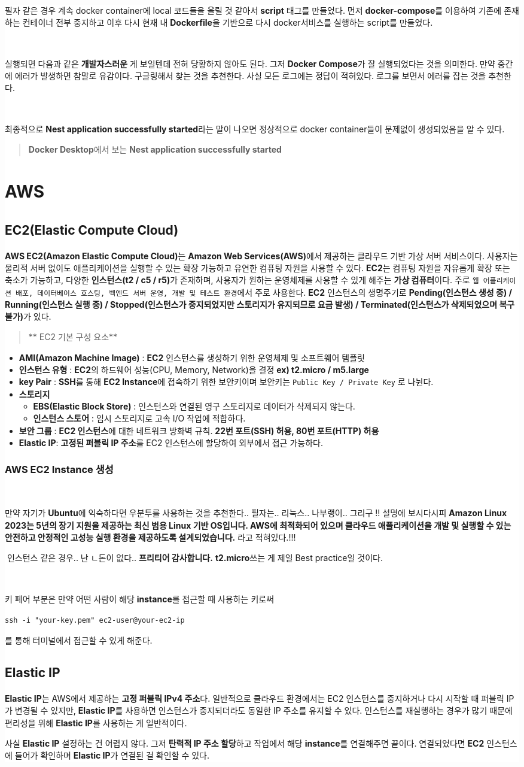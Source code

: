 <p>필자 같은 경우 계속 docker container에 local 코드들을 올릴 것 같아서 <strong>script</strong> 태그를 만들었다. 먼저 <strong>docker-compose</strong>를 이용하여 기존에 존재하는 컨테이너 전부 중지하고 이후 다시 현재 내 <strong>Dockerfile</strong>을 기반으로 다시 docker서비스를 실행하는 script를 만들었다.</p>
<p><img alt="" src="https://velog.velcdn.com/images/rjs8833/post/7e4eb906-4aa5-4077-a091-7ccaa99089da/image.png" /></p>
<p>실행되면 다음과 같은 <strong>개발자스러운</strong> 게 보일텐데 전혀 당황하지 않아도 된다. 그저 <strong>Docker Compose</strong>가 잘 실행되었다는 것을 의미한다. 만약 중간에 에러가 발생하면 참말로 유감이다. 구글링해서 찾는 것을 추천한다. 사실 모든 로그에는 정답이 적혀있다. 로그를 보면서 에러를 잡는 것을 추천한다. </p>
<p><img alt="" src="https://velog.velcdn.com/images/rjs8833/post/3a15ab43-92ec-41dd-a291-73f7c7e205ab/image.png" /></p>
<p>최종적으로 <strong>Nest application successfully started</strong>라는 말이 나오면 정상적으로 docker container들이 문제없이 생성되었음을 알 수 있다. </p>
<blockquote>
<p><strong>Docker Desktop</strong>에서 보는 <strong>Nest application successfully started</strong>
<img alt="" src="https://velog.velcdn.com/images/rjs8833/post/c815b367-a005-4457-9e9e-4dbf22b07417/image.png" /></p>
</blockquote>
<h1 id="aws">AWS</h1>
<h2 id="ec2elastic-compute-cloud">EC2(Elastic Compute Cloud)</h2>
<p><strong>AWS EC2(Amazon Elastic Compute Cloud)</strong>는 <strong>Amazon Web Services(AWS)</strong>에서 제공하는 클라우드 기반 가상 서버 서비스이다. 사용자는 물리적 서버 없이도 애플리케이션을 실행할 수 있는 확장 가능하고 유연한 컴퓨팅 자원을 사용할 수 있다. <strong>EC2</strong>는 컴퓨팅 자원을 자유롭게 확장 또는 축소가 가능하고, 다양한 <strong>인스턴스(t2 / c5 / r5)</strong>가 존재하며, 사용자가 원하는 운영체제를 사용할 수 있게 해주는 <strong>가상 컴퓨터</strong>이다. 주로 <code>웹 어플리케이션 배포, 데이터베이스 호스팅, 벡엔드 서버 운영, 개발 및 테스트 환경</code>에서 주로 사용한다. <strong>EC2</strong> 인스턴스의 생명주기로 <strong>Pending(인스턴스 생성 중) / Running(인스턴스 실행 중) / Stopped(인스턴스가 중지되었지만 스토리지가 유지되므로 요금 발생) / Terminated(인스턴스가 삭제되었으며 복구 불가)</strong>가 있다.</p>
<blockquote>
<p>** EC2 기본 구성 요소**</p>
</blockquote>
<ul>
<li><strong>AMI(Amazon Machine Image)</strong> : <strong>EC2</strong> 인스턴스를 생성하기 위한 운영체제 및 소프트웨어 템플릿</li>
<li><strong>인스턴스 유형</strong> : <strong>EC2</strong>의 하드웨어 성능(CPU, Memory, Network)을 결정 <strong>ex) t2.micro / m5.large</strong></li>
<li><strong>key Pair</strong> : <strong>SSH</strong>를 통해 <strong>EC2 Instance</strong>에 접속하기 위한 보안키이며 보안키는 <code>Public Key / Private Key</code> 로 나뉜다.</li>
<li><strong>스토리지</strong><ul>
<li><strong>EBS(Elastic Block Store)</strong> : 인스턴스와 연결된 영구 스토리지로 데이터가 삭제되지 않는다.</li>
<li><strong>인스턴스 스토어</strong> : 임시 스토리지로 고속 I/O 작업에 적합하다.</li>
</ul>
</li>
<li><strong>보안 그룹</strong> : <strong>EC2 인스턴스</strong>에 대한 네트워크 방화벽 규칙. <strong>22번 포트(SSH) 허용, 80번 포트(HTTP) 허용</strong></li>
<li><strong>Elastic IP</strong>: <strong>고정된 퍼블릭 IP 주소</strong>를 EC2 인스턴스에 할당하여 외부에서 접근 가능하다.</li>
</ul>
<h3 id="aws-ec2-instance-생성">AWS EC2 Instance 생성</h3>
<p><img alt="" src="https://velog.velcdn.com/images/rjs8833/post/561928be-57d4-47de-9ab3-09e26a4195fa/image.png" /></p>
<p>만약 자기가 <strong>Ubuntu</strong>에 익숙하다면 우분투를 사용하는 것을 추천한다.. 필자는.. 리눅스.. 나부랭이.. 그리구 !! 설명에 보시다시피 <strong>Amazon Linux 2023는 5년의 장기 지원을 제공하는 최신 범용 Linux 기반 OS입니다. AWS에 최적화되어 있으며 클라우드 애플리케이션을 개발 및 실행할 수 있는 안전하고 안정적인 고성능 실행 환경을 제공하도록 설계되었습니다.</strong> 라고 적혀있다.!!! </p>
<p><img alt="" src="https://velog.velcdn.com/images/rjs8833/post/d381d1a5-513d-4c9b-b1a2-818e70ed4921/image.png" />
인스턴스 같은 경우.. 난 ㄴ돈이 없다.. <strong>프리티어 감사합니다.</strong> <strong>t2.micro</strong>쓰는 게 제일 Best practice일 것이다. </p>
<p><img alt="" src="https://velog.velcdn.com/images/rjs8833/post/3b458e11-2ffd-4b4e-94bb-98e598502c03/image.png" /></p>
<p>키 페어 부분은 만약 어떤 사람이 해당 <strong>instance</strong>를 접근할 때 사용하는 키로써</p>
<pre><code class="language-bash">ssh -i &quot;your-key.pem&quot; ec2-user@your-ec2-ip</code></pre>
<p>를 통해 터미널에서 접근할 수 있게 해준다.</p>
<h2 id="elastic-ip">Elastic IP</h2>
<p><strong>Elastic IP</strong>는 AWS에서 제공하는 <strong>고정 퍼블릭 IPv4 주소</strong>다. 일반적으로 클라우드 환경에서는 EC2 인스턴스를 중지하거나 다시 시작할 때 퍼블릭 IP가 변경될 수 있지만, <strong>Elastic IP</strong>를 사용하면 인스턴스가 중지되더라도 동일한 IP 주소를 유지할 수 있다. 인스턴스를 재실행하는 경우가 많기 때문에 편리성을 위해 <strong>Elastic IP</strong>를 사용하는 게 일반적이다. </p>
<p>사실 <strong>Elastic IP</strong> 설정하는 건 어렵지 않다. 그저 <strong>탄력적 IP 주소 할당</strong>하고 작업에서 해당 <strong>instance</strong>를 연결해주면 끝이다. 연결되었다면 <strong>EC2</strong> 인스턴스에 들어가 확인하며 <strong>Elastic IP</strong>가 연결된 걸 확인할 수 있다. 